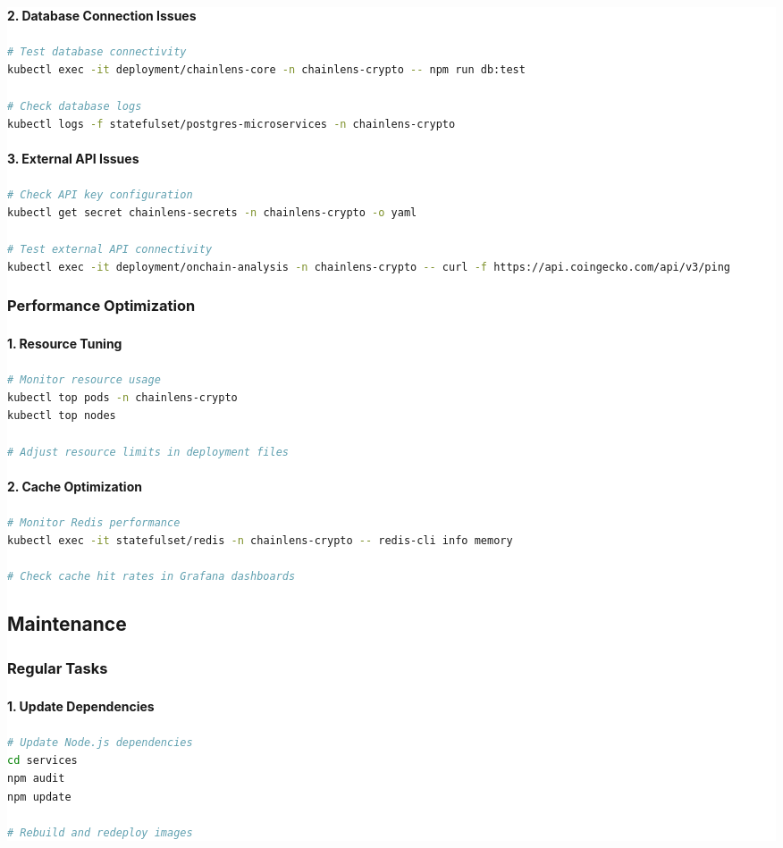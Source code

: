 #### 2. Database Connection Issues

```bash
# Test database connectivity
kubectl exec -it deployment/chainlens-core -n chainlens-crypto -- npm run db:test

# Check database logs
kubectl logs -f statefulset/postgres-microservices -n chainlens-crypto
```

#### 3. External API Issues

```bash
# Check API key configuration
kubectl get secret chainlens-secrets -n chainlens-crypto -o yaml

# Test external API connectivity
kubectl exec -it deployment/onchain-analysis -n chainlens-crypto -- curl -f https://api.coingecko.com/api/v3/ping
```

### Performance Optimization

#### 1. Resource Tuning

```bash
# Monitor resource usage
kubectl top pods -n chainlens-crypto
kubectl top nodes

# Adjust resource limits in deployment files
```

#### 2. Cache Optimization

```bash
# Monitor Redis performance
kubectl exec -it statefulset/redis -n chainlens-crypto -- redis-cli info memory

# Check cache hit rates in Grafana dashboards
```

## Maintenance

### Regular Tasks

#### 1. Update Dependencies

```bash
# Update Node.js dependencies
cd services
npm audit
npm update

# Rebuild and redeploy images
```
